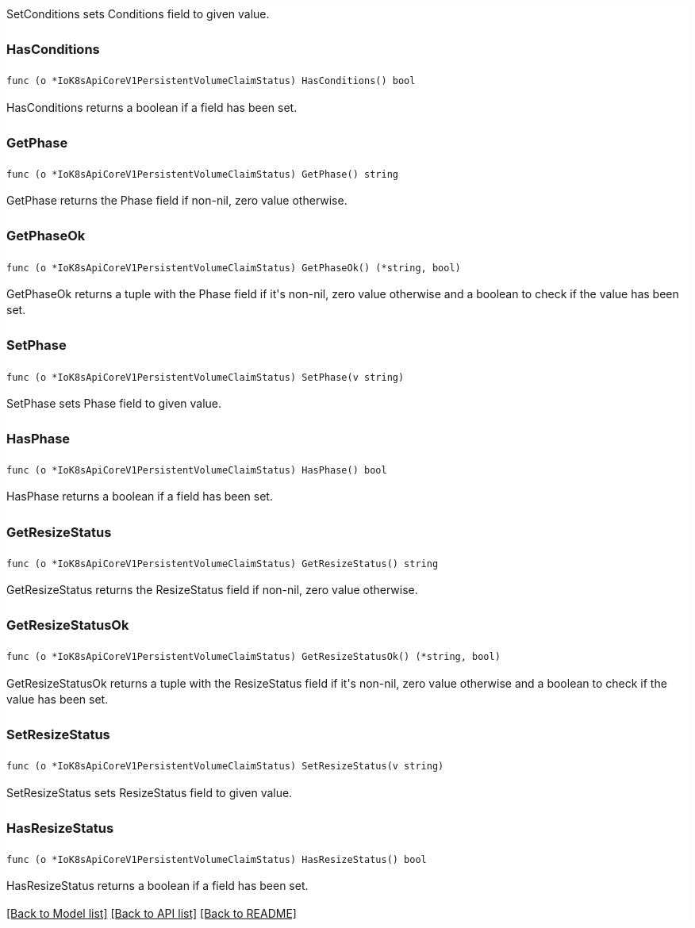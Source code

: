 SetConditions sets Conditions field to given value.

### HasConditions

`func (o *IoK8sApiCoreV1PersistentVolumeClaimStatus) HasConditions() bool`

HasConditions returns a boolean if a field has been set.

### GetPhase

`func (o *IoK8sApiCoreV1PersistentVolumeClaimStatus) GetPhase() string`

GetPhase returns the Phase field if non-nil, zero value otherwise.

### GetPhaseOk

`func (o *IoK8sApiCoreV1PersistentVolumeClaimStatus) GetPhaseOk() (*string, bool)`

GetPhaseOk returns a tuple with the Phase field if it's non-nil, zero value otherwise
and a boolean to check if the value has been set.

### SetPhase

`func (o *IoK8sApiCoreV1PersistentVolumeClaimStatus) SetPhase(v string)`

SetPhase sets Phase field to given value.

### HasPhase

`func (o *IoK8sApiCoreV1PersistentVolumeClaimStatus) HasPhase() bool`

HasPhase returns a boolean if a field has been set.

### GetResizeStatus

`func (o *IoK8sApiCoreV1PersistentVolumeClaimStatus) GetResizeStatus() string`

GetResizeStatus returns the ResizeStatus field if non-nil, zero value otherwise.

### GetResizeStatusOk

`func (o *IoK8sApiCoreV1PersistentVolumeClaimStatus) GetResizeStatusOk() (*string, bool)`

GetResizeStatusOk returns a tuple with the ResizeStatus field if it's non-nil, zero value otherwise
and a boolean to check if the value has been set.

### SetResizeStatus

`func (o *IoK8sApiCoreV1PersistentVolumeClaimStatus) SetResizeStatus(v string)`

SetResizeStatus sets ResizeStatus field to given value.

### HasResizeStatus

`func (o *IoK8sApiCoreV1PersistentVolumeClaimStatus) HasResizeStatus() bool`

HasResizeStatus returns a boolean if a field has been set.


[[Back to Model list]](../README.md#documentation-for-models) [[Back to API list]](../README.md#documentation-for-api-endpoints) [[Back to README]](../README.md)


